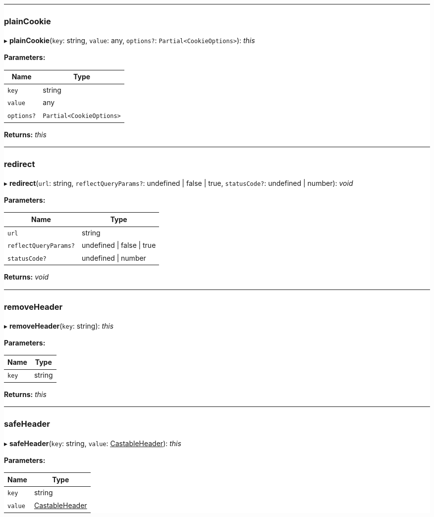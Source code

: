 ___

###  plainCookie

▸ **plainCookie**(`key`: string, `value`: any, `options?`: `Partial<CookieOptions>`): *this*

**Parameters:**

Name | Type |
------ | ------ |
`key` | string |
`value` | any |
`options?` | `Partial<CookieOptions>` |

**Returns:** *this*

___

###  redirect

▸ **redirect**(`url`: string, `reflectQueryParams?`: undefined | false | true, `statusCode?`: undefined | number): *void*

**Parameters:**

Name | Type |
------ | ------ |
`url` | string |
`reflectQueryParams?` | undefined \| false \| true |
`statusCode?` | undefined \| number |

**Returns:** *void*

___

###  removeHeader

▸ **removeHeader**(`key`: string): *this*

**Parameters:**

Name | Type |
------ | ------ |
`key` | string |

**Returns:** *this*

___

###  safeHeader

▸ **safeHeader**(`key`: string, `value`: [CastableHeader](../modules/_contracts_.md#castableheader)): *this*

**Parameters:**

Name | Type |
------ | ------ |
`key` | string |
`value` | [CastableHeader](../modules/_contracts_.md#castableheader) |
